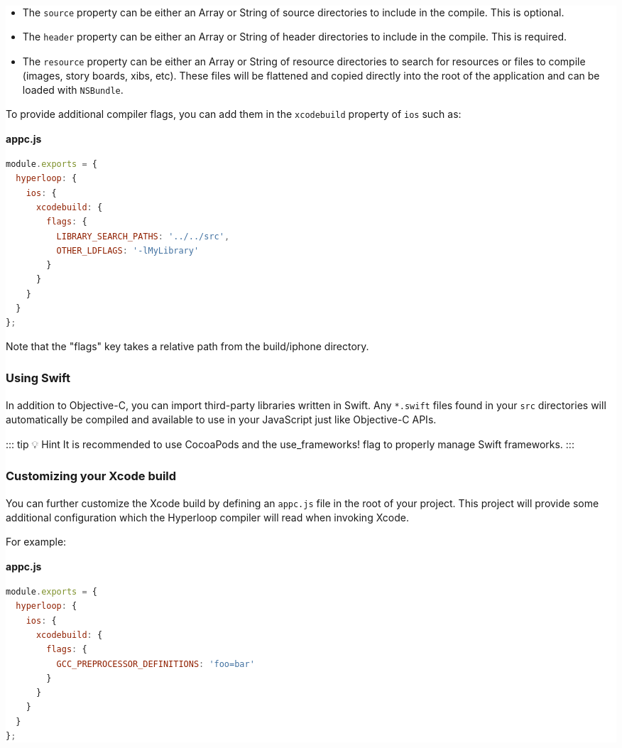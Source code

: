 * The `source` property can be either an Array or String of source directories to include in the compile. This is optional.

* The `header` property can be either an Array or String of header directories to include in the compile. This is required.

* The `resource` property can be either an Array or String of resource directories to search for resources or files to compile (images, story boards, xibs, etc). These files will be flattened and copied directly into the root of the application and can be loaded with `NSBundle`.

To provide additional compiler flags, you can add them in the `xcodebuild` property of `ios` such as:

**appc.js**

```javascript
module.exports = {
  hyperloop: {
    ios: {
      xcodebuild: {
        flags: {
          LIBRARY_SEARCH_PATHS: '../../src',
          OTHER_LDFLAGS: '-lMyLibrary'
        }
      }
    }
  }
};
```

Note that the "flags" key takes a relative path from the build/iphone directory.

### Using Swift

In addition to Objective-C, you can import third-party libraries written in Swift. Any `*.swift` files found in your `src` directories will automatically be compiled and available to use in your JavaScript just like Objective-C APIs.

::: tip 💡 Hint
It is recommended to use CocoaPods and the use\_frameworks! flag to properly manage Swift frameworks.
:::

### Customizing your Xcode build

You can further customize the Xcode build by defining an `appc.js` file in the root of your project. This project will provide some additional configuration which the Hyperloop compiler will read when invoking Xcode.

For example:

**appc.js**

```javascript
module.exports = {
  hyperloop: {
    ios: {
      xcodebuild: {
        flags: {
          GCC_PREPROCESSOR_DEFINITIONS: 'foo=bar'
        }
      }
    }
  }
};
```
